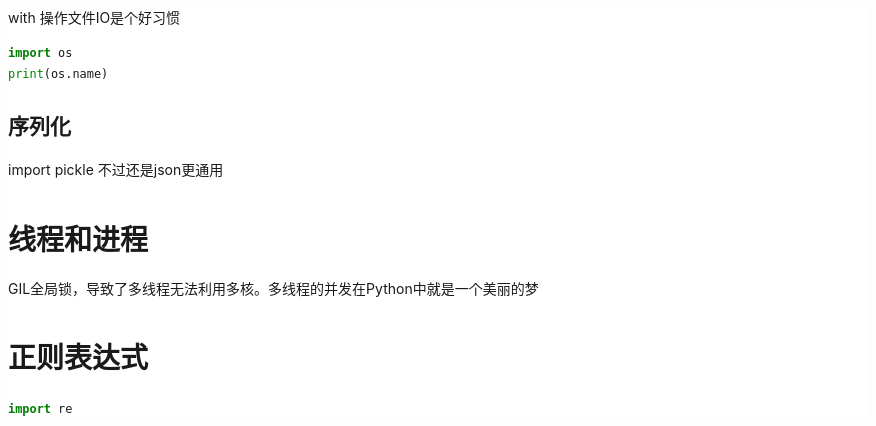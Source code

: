 with 操作文件IO是个好习惯
```python
import os
print(os.name)
```
## 序列化
import pickle
不过还是json更通用

# 线程和进程
GIL全局锁，导致了多线程无法利用多核。多线程的并发在Python中就是一个美丽的梦
# 正则表达式
```python
import re
```














